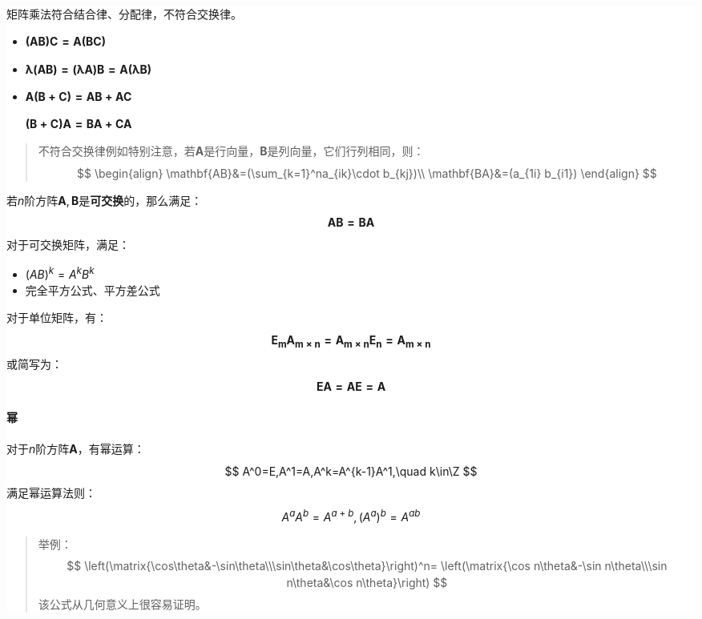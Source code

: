 矩阵乘法符合结合律、分配律，不符合交换律。

- $\mathbf{(AB)C=A(BC)}$

- $\mathbf{\lambda(AB)=(\lambda A)B=A(\lambda B)}$

- $\mathbf{A(B+C)=AB+AC}$

  $\mathbf{(B+C)A=BA+CA}$

> 不符合交换律例如特别注意，若$\mathbf{A}$是行向量，$\mathbf{B}$是列向量，它们行列相同，则：
> $$
> \begin{align}
> \mathbf{AB}&=(\sum_{k=1}^na_{ik}\cdot b_{kj})\\
> \mathbf{BA}&=(a_{1i} b_{i1})
> \end{align}
> $$

若$n$阶方阵$\mathbf{A},\mathbf{B}$是**可交换**的，那么满足：
$$
\mathbf{AB=BA}
$$
对于可交换矩阵，满足：

- $(AB)^k=A^kB^k$
- 完全平方公式、平方差公式



对于单位矩阵，有：
$$
\mathbf{E_{m}A_{m\times n}=A_{m\times n}E_{n}=A_{m\times n}}
$$
或简写为：
$$
\mathbf{EA=AE=A}
$$


#### 幂

对于$n$阶方阵$\mathbf{A}$，有幂运算：
$$
A^0=E,A^1=A,A^k=A^{k-1}A^1,\quad k\in\Z
$$
满足幂运算法则：
$$
A^aA^b=A^{a+b},(A^a)^b=A^{ab}
$$

> 举例：
> $$
> \left(\matrix{\cos\theta&-\sin\theta\\\sin\theta&\cos\theta}\right)^n=
> \left(\matrix{\cos n\theta&-\sin n\theta\\\sin n\theta&\cos n\theta}\right)
> $$
> 该公式从几何意义上很容易证明。
